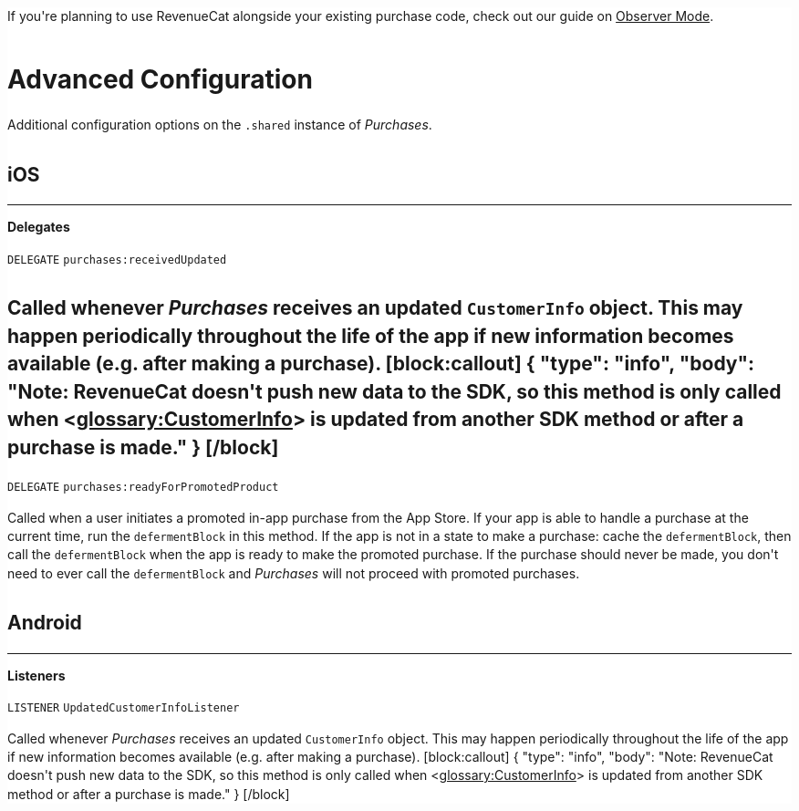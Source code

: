 If you're planning to use RevenueCat alongside your existing purchase code, check out our guide on [Observer Mode](https://docs.revenuecat.com/docs/observer-mode).

# Advanced Configuration

Additional configuration options on the `.shared` instance of *Purchases*.

## iOS

---

**Delegates**

`DELEGATE` `purchases:receivedUpdated`

Called whenever *Purchases* receives an updated `CustomerInfo` object. This may happen periodically throughout the life of the app if new information becomes available (e.g. after making a purchase).
[block:callout]
{
  "type": "info",
  "body": "Note: RevenueCat doesn't push new data to the SDK, so this method is only called when <<glossary:CustomerInfo>> is updated from another SDK method or after a purchase is made."
}
[/block]
---

`DELEGATE` `purchases:readyForPromotedProduct`

Called when a user initiates a promoted in-app purchase from the App Store. If your app is able to handle a purchase at the current time, run the `defermentBlock` in this method. If the app is not in a state to make a purchase: cache the `defermentBlock`, then call the `defermentBlock` when the app is ready to make the promoted purchase. If the purchase should never be made, you don't need to ever call the `defermentBlock` and *Purchases* will not proceed with promoted purchases.

## Android

---

**Listeners**

`LISTENER` `UpdatedCustomerInfoListener`

Called whenever *Purchases* receives an updated `CustomerInfo` object. This may happen periodically throughout the life of the app if new information becomes available (e.g. after making a purchase).
[block:callout]
{
  "type": "info",
  "body": "Note: RevenueCat doesn't push new data to the SDK, so this method is only called when <<glossary:CustomerInfo>> is updated from another SDK method or after a purchase is made."
}
[/block]